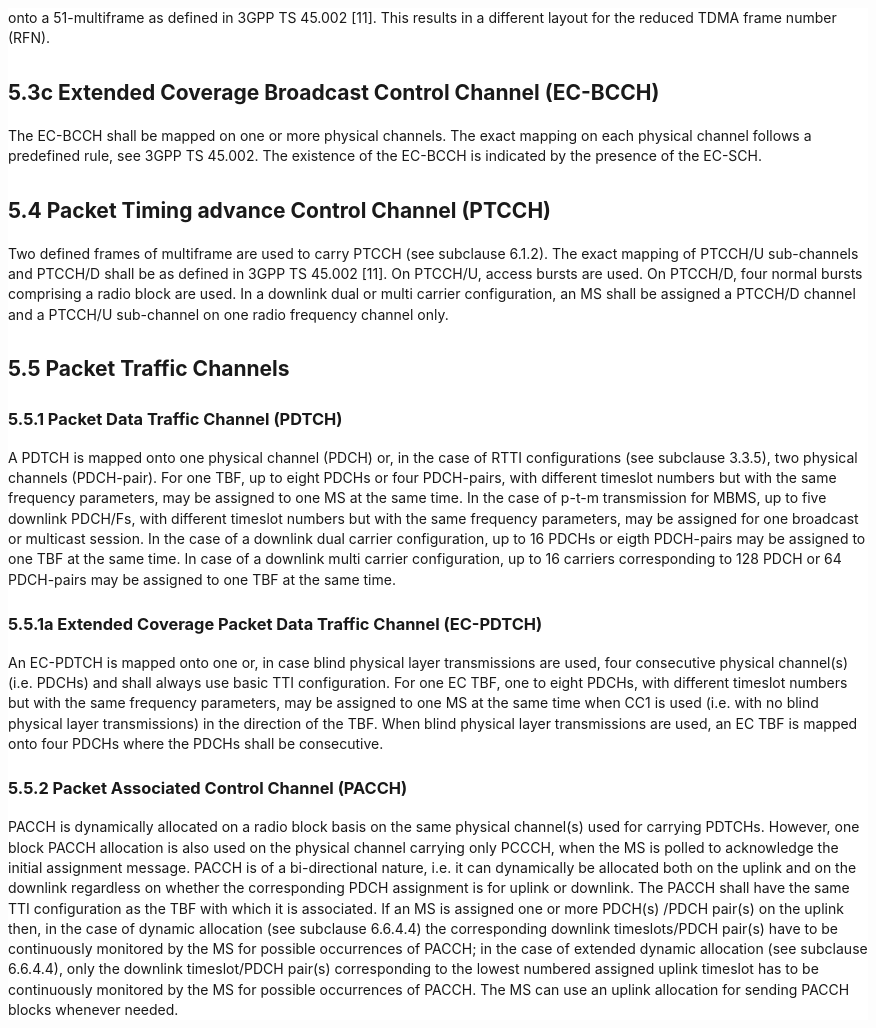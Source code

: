 onto a 51-multiframe as defined in 3GPP TS 45.002 [11]. This results in a
different layout for the reduced TDMA frame number (RFN).
## 5.3c Extended Coverage Broadcast Control Channel (EC-BCCH)
The EC-BCCH shall be mapped on one or more physical channels. The exact
mapping on each physical channel follows a predefined rule, see 3GPP TS
45.002.
The existence of the EC-BCCH is indicated by the presence of the EC-SCH.
## 5.4 Packet Timing advance Control Channel (PTCCH)
Two defined frames of multiframe are used to carry PTCCH (see subclause
6.1.2). The exact mapping of PTCCH/U sub-channels and PTCCH/D shall be as
defined in 3GPP TS 45.002 [11].
On PTCCH/U, access bursts are used. On PTCCH/D, four normal bursts comprising
a radio block are used.
In a downlink dual or multi carrier configuration, an MS shall be assigned a
PTCCH/D channel and a PTCCH/U sub-channel on one radio frequency channel only.
## 5.5 Packet Traffic Channels
### 5.5.1 Packet Data Traffic Channel (PDTCH)
A PDTCH is mapped onto one physical channel (PDCH) or, in the case of RTTI
configurations (see subclause 3.3.5), two physical channels (PDCH-pair).
For one TBF, up to eight PDCHs or four PDCH-pairs, with different timeslot
numbers but with the same frequency parameters, may be assigned to one MS at
the same time. In the case of p-t-m transmission for MBMS, up to five downlink
PDCH/Fs, with different timeslot numbers but with the same frequency
parameters, may be assigned for one broadcast or multicast session.
In the case of a downlink dual carrier configuration, up to 16 PDCHs or eigth
PDCH-pairs may be assigned to one TBF at the same time.
In case of a downlink multi carrier configuration, up to 16 carriers
corresponding to 128 PDCH or 64 PDCH-pairs may be assigned to one TBF at the
same time.
### 5.5.1a Extended Coverage Packet Data Traffic Channel (EC-PDTCH)
An EC-PDTCH is mapped onto one or, in case blind physical layer transmissions
are used, four consecutive physical channel(s) (i.e. PDCHs) and shall always
use basic TTI configuration.
For one EC TBF, one to eight PDCHs, with different timeslot numbers but with
the same frequency parameters, may be assigned to one MS at the same time when
CC1 is used (i.e. with no blind physical layer transmissions) in the direction
of the TBF. When blind physical layer transmissions are used, an EC TBF is
mapped onto four PDCHs where the PDCHs shall be consecutive.
### 5.5.2 Packet Associated Control Channel (PACCH)
PACCH is dynamically allocated on a radio block basis on the same physical
channel(s) used for carrying PDTCHs. However, one block PACCH allocation is
also used on the physical channel carrying only PCCCH, when the MS is polled
to acknowledge the initial assignment message.
PACCH is of a bi-directional nature, i.e. it can dynamically be allocated both
on the uplink and on the downlink regardless on whether the corresponding PDCH
assignment is for uplink or downlink.
The PACCH shall have the same TTI configuration as the TBF with which it is
associated.
If an MS is assigned one or more PDCH(s) /PDCH pair(s) on the uplink then, in
the case of dynamic allocation (see subclause 6.6.4.4) the corresponding
downlink timeslots/PDCH pair(s) have to be continuously monitored by the MS
for possible occurrences of PACCH; in the case of extended dynamic allocation
(see subclause 6.6.4.4), only the downlink timeslot/PDCH pair(s) corresponding
to the lowest numbered assigned uplink timeslot has to be continuously
monitored by the MS for possible occurrences of PACCH. The MS can use an
uplink allocation for sending PACCH blocks whenever needed.